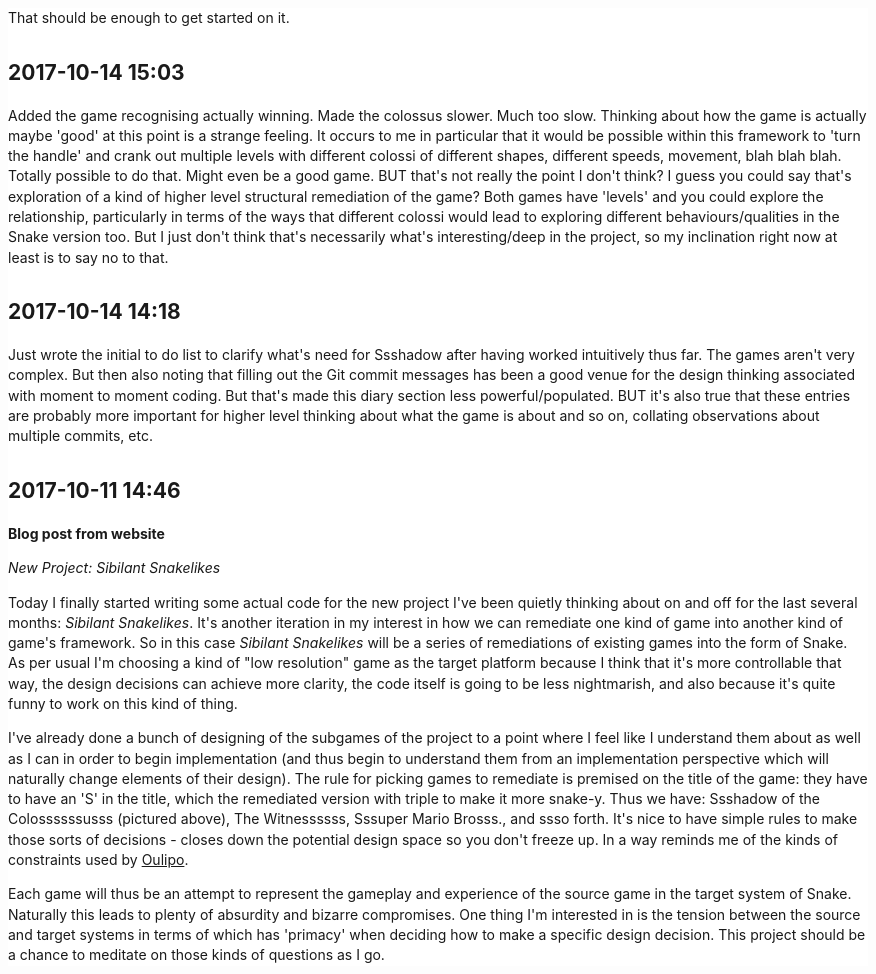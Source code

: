 That should be enough to get started on it.

## 2017-10-14 15:03

Added the game recognising actually winning. Made the colossus slower. Much too slow. Thinking about how the game is actually maybe 'good' at this point is a strange feeling. It occurs to me in particular that it would be possible within this framework to 'turn the handle' and crank out multiple levels with different colossi of different shapes, different speeds, movement, blah blah blah. Totally possible to do that. Might even be a good game. BUT that's not really the point I don't think? I guess you could say that's exploration of a kind of higher level structural remediation of the game? Both games have 'levels' and you could explore the relationship, particularly in terms of the ways that different colossi would lead to exploring different behaviours/qualities in the Snake version too. But I just don't think that's necessarily what's interesting/deep in the project, so my inclination right now at least is to say no to that.

## 2017-10-14 14:18

Just wrote the initial to do list to clarify what's need for Ssshadow after having worked intuitively thus far. The games aren't very complex. But then also noting that filling out the Git commit messages has been a good venue for the design thinking associated with moment to moment coding. But that's made this diary section less powerful/populated. BUT it's also true that these entries are probably more important for higher level thinking about what the game is about and so on, collating observations about multiple commits, etc.

## 2017-10-11 14:46

__Blog post from website__

_New Project: Sibilant Snakelikes_

Today I finally started writing some actual code for the new project I've been quietly thinking about on and off for the last several months: _Sibilant Snakelikes_. It's another iteration in my interest in how we can remediate one kind of game into another kind of game's framework. So in this case _Sibilant Snakelikes_ will be a series of remediations of existing games into the form of Snake. As per usual I'm choosing a kind of "low resolution" game as the target platform because I think that it's more controllable that way, the design decisions can achieve more clarity, the code itself is going to be less nightmarish, and also because it's quite funny to work on this kind of thing.

I've already done a bunch of designing of the subgames of the project to a point where I feel like I understand them about as well as I can in order to begin implementation (and thus begin to understand them from an implementation perspective which will naturally change elements of their design). The rule for picking games to remediate is premised on the title of the game: they have to have an 'S' in the title, which the remediated version with triple to make it more snake-y. Thus we have: Ssshadow of the Colossssssusss (pictured above), The Witnessssss, Sssuper Mario Brosss., and ssso forth. It's nice to have simple rules to make those sorts of decisions - closes down the potential design space so you don't freeze up. In a way reminds me of the kinds of constraints used by [Oulipo](https://en.wikipedia.org/wiki/Oulipo).

Each game will thus be an attempt to represent the gameplay and experience of the source game in the target system of Snake. Naturally this leads to plenty of absurdity and bizarre compromises. One thing I'm interested in is the tension between the source and target systems in terms of which has 'primacy' when deciding how to make a specific design decision. This project should be a chance to meditate on those kinds of questions as I go.
